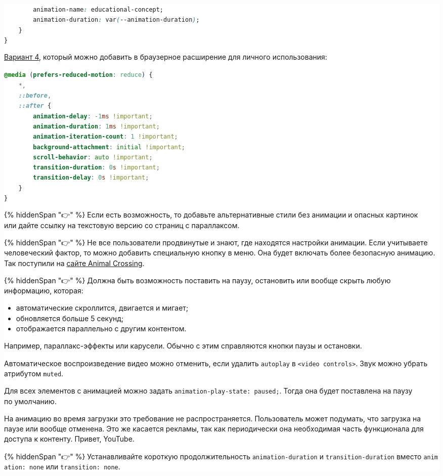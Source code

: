 ```CSS
        animation-name: educational-concept;
        animation-duration: var(--animation-duration);
    }
}
```

[Вариант 4](https://web.dev/prefers-reduced-motion/#(bonus)-forcing-reduced-motion-on-all-websites), который можно добавить в браузерное расширение для личного использования:

```CSS
@media (prefers-reduced-motion: reduce) {
    *,
    ::before,
    ::after {
        animation-delay: -1ms !important;
        animation-duration: 1ms !important;
        animation-iteration-count: 1 !important;
        background-attachment: initial !important;
        scroll-behavior: auto !important;
        transition-duration: 0s !important;
        transition-delay: 0s !important;
    }
}
```

{% hiddenSpan "👉" %} Если&nbsp;есть возможность, то&nbsp;добавьте альтернативные стили без анимации и&nbsp;опасных картинок или&nbsp;дайте ссылку на текстовую версию со&nbsp;страниц с&nbsp;параллаксом.

{% hiddenSpan "👉" %} Не все пользователи продвинутые и&nbsp;знают, где находятся настройки анимации. Если&nbsp;учитываете человеческий фактор, то&nbsp;можно добавить специальную кнопку в меню. Она будет включать более безопасную анимацию. Так поступили на [сайте Animal Crossing](https://animal-crossing.com/).

{% hiddenSpan "👉" %} Должна быть возможность поставить на паузу, остановить или&nbsp;вообще скрыть любую информацию, которая:

- автоматические скроллится, двигается и&nbsp;мигает;
- обновляется больше 5&nbsp;секунд;
- отображается параллельно с&nbsp;другим контентом.

Например, параллакс-эффекты или&nbsp;карусели. Обычно с&nbsp;этим справляются кнопки паузы и&nbsp;остановки.

Автоматическое воспроизведение видео можно отменить, если&nbsp;удалить `autoplay` в&nbsp;`<video controls>`. Звук можно убрать атрибутом `muted`.

Для всех элементов с&nbsp;анимацией можно задать `animation-play-state: paused;`. Тогда она будет поставлена на паузу по&nbsp;умолчанию.

На анимацию во время загрузки это требование не распространяется. Пользователь может подумать, что&nbsp;загрузка на паузе или&nbsp;вообще отменена. Это же касается рекламы, так как&nbsp;периодически она необходимая часть функционала для доступа к&nbsp;контенту. Привет, YouTube.

{% hiddenSpan "👉" %} Устанавливайте короткую продолжительность `animation-duration` и&nbsp;`transition-duration` вместо `animation: none` или&nbsp;`transition: none`.
